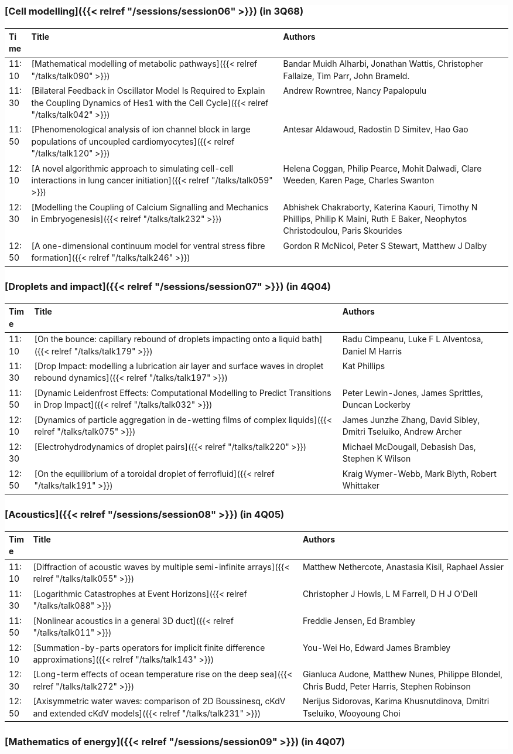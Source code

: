 ### [Cell modelling]({{< relref "/sessions/session06" >}}) (in 3Q68)

| Time | Title | Authors |
|:-----|:------|:--------|
| 11:10 | [Mathematical modelling of metabolic pathways]({{< relref "/talks/talk090" >}}) | Bandar Muidh Alharbi, Jonathan Wattis, Christopher Fallaize, Tim Parr, John Brameld. |
| 11:30 | [Bilateral Feedback in Oscillator Model Is Required to Explain the Coupling Dynamics of Hes1 with the Cell Cycle]({{< relref "/talks/talk042" >}}) | Andrew Rowntree, Nancy Papalopulu |
| 11:50 | [Phenomenological analysis of ion channel block in large populations of uncoupled cardiomyocytes]({{< relref "/talks/talk120" >}}) | Antesar Aldawoud, Radostin D Simitev, Hao Gao |
| 12:10 | [A novel algorithmic approach to simulating cell-cell interactions in lung cancer initiation]({{< relref "/talks/talk059" >}}) | Helena Coggan, Philip Pearce, Mohit Dalwadi, Clare Weeden, Karen Page, Charles Swanton |
| 12:30 | [Modelling the Coupling of Calcium Signalling and Mechanics in Embryogenesis]({{< relref "/talks/talk232" >}}) | Abhishek Chakraborty, Katerina Kaouri, Timothy N Phillips, Philip K Maini, Ruth E Baker, Neophytos Christodoulou, Paris Skourides |
| 12:50 | [A one-dimensional continuum model for ventral stress fibre formation]({{< relref "/talks/talk246" >}}) | Gordon R McNicol, Peter S Stewart, Matthew J Dalby |

### [Droplets and impact]({{< relref "/sessions/session07" >}}) (in 4Q04)

| Time | Title | Authors |
|:-----|:------|:--------|
| 11:10 | [On the bounce: capillary rebound of droplets impacting onto a liquid bath]({{< relref "/talks/talk179" >}}) | Radu Cimpeanu, Luke F L Alventosa, Daniel M Harris |
| 11:30 | [Drop Impact: modelling a lubrication air layer and surface waves in droplet rebound dynamics]({{< relref "/talks/talk197" >}}) | Kat Phillips |
| 11:50 | [Dynamic Leidenfrost Effects: Computational Modelling to Predict Transitions in Drop Impact]({{< relref "/talks/talk032" >}}) | Peter Lewin-Jones, James Sprittles, Duncan Lockerby |
| 12:10 | [Dynamics of particle aggregation in de-wetting films of complex liquids]({{< relref "/talks/talk075" >}}) | James Junzhe Zhang, David Sibley, Dmitri Tseluiko, Andrew Archer |
| 12:30 | [Electrohydrodynamics of droplet pairs]({{< relref "/talks/talk220" >}}) | Michael McDougall, Debasish Das, Stephen K Wilson |
| 12:50 | [On the equilibrium of a toroidal droplet of ferrofluid]({{< relref "/talks/talk191" >}}) | Kraig Wymer-Webb, Mark Blyth, Robert Whittaker |

### [Acoustics]({{< relref "/sessions/session08" >}}) (in 4Q05)

| Time | Title | Authors |
|:-----|:------|:--------|
| 11:10 | [Diffraction of acoustic waves by multiple semi-infinite arrays]({{< relref "/talks/talk055" >}}) | Matthew Nethercote, Anastasia Kisil, Raphael Assier |
| 11:30 | [Logarithmic Catastrophes at Event Horizons]({{< relref "/talks/talk088" >}}) | Christopher J Howls, L M Farrell, D H J O'Dell |
| 11:50 | [Nonlinear acoustics in a general 3D duct]({{< relref "/talks/talk011" >}}) | Freddie Jensen, Ed Brambley |
| 12:10 | [Summation-by-parts operators for implicit finite difference approximations]({{< relref "/talks/talk143" >}}) | You-Wei Ho, Edward James Brambley |
| 12:30 | [Long-term effects of ocean temperature rise on the deep sea]({{< relref "/talks/talk272" >}}) | Gianluca Audone, Matthew Nunes, Philippe Blondel, Chris Budd, Peter Harris, Stephen Robinson |
| 12:50 | [Axisymmetric water waves: comparison of 2D Boussinesq, cKdV and extended cKdV models]({{< relref "/talks/talk231" >}}) | Nerijus Sidorovas, Karima Khusnutdinova, Dmitri Tseluiko, Wooyoung Choi |

### [Mathematics of energy]({{< relref "/sessions/session09" >}}) (in 4Q07)
